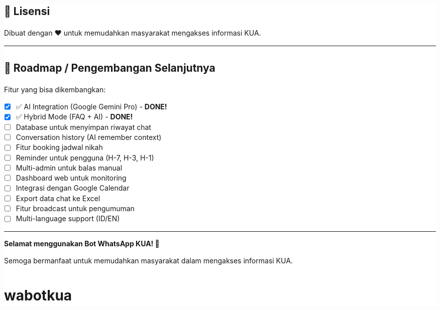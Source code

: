 
## 📝 Lisensi

Dibuat dengan ❤️ untuk memudahkan masyarakat mengakses informasi KUA.

---

## 🎯 Roadmap / Pengembangan Selanjutnya

Fitur yang bisa dikembangkan:
- [x] ✅ AI Integration (Google Gemini Pro) - **DONE!**
- [x] ✅ Hybrid Mode (FAQ + AI) - **DONE!**
- [ ] Database untuk menyimpan riwayat chat
- [ ] Conversation history (AI remember context)
- [ ] Fitur booking jadwal nikah
- [ ] Reminder untuk pengguna (H-7, H-3, H-1)
- [ ] Multi-admin untuk balas manual
- [ ] Dashboard web untuk monitoring
- [ ] Integrasi dengan Google Calendar
- [ ] Export data chat ke Excel
- [ ] Fitur broadcast untuk pengumuman
- [ ] Multi-language support (ID/EN)

---

**Selamat menggunakan Bot WhatsApp KUA! 🕌**

Semoga bermanfaat untuk memudahkan masyarakat dalam mengakses informasi KUA.

# wabotkua
